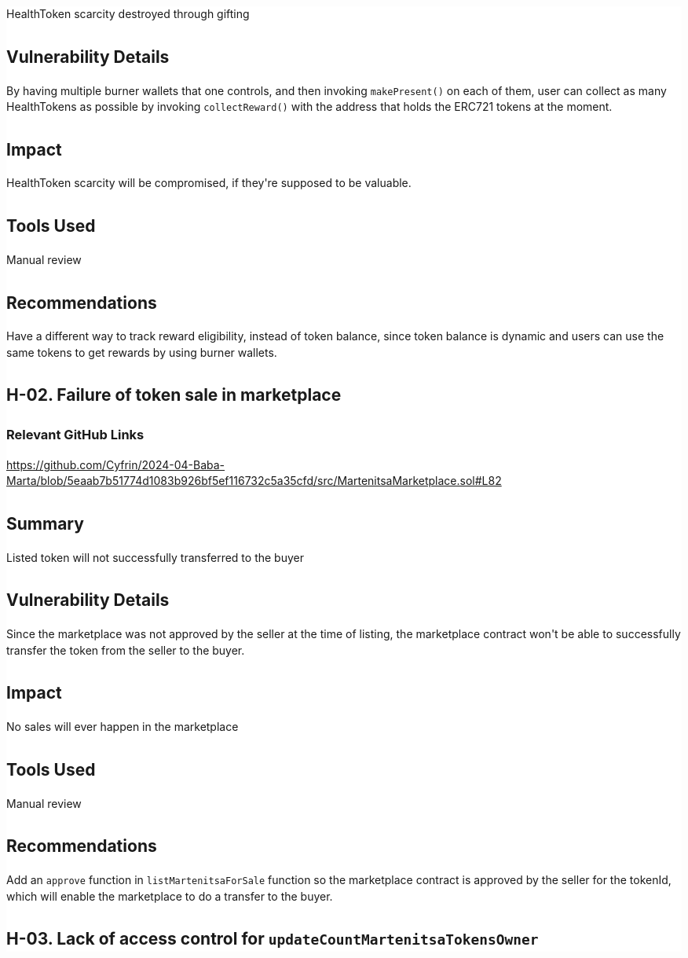 HealthToken scarcity destroyed through gifting

## Vulnerability Details

By having multiple burner wallets that one controls, and then invoking `makePresent()` on each of them, user can collect as many HealthTokens as possible by invoking `collectReward()` with the address that holds the ERC721 tokens at the moment. 

## Impact

HealthToken scarcity will be compromised, if they're supposed to be valuable. 

## Tools Used

Manual review

## Recommendations

Have a different way to track reward eligibility, instead of token balance, since token balance is dynamic and users can use the same tokens to get rewards by using burner wallets.
## <a id='H-02'></a>H-02. Failure of token sale in marketplace            

### Relevant GitHub Links
	
https://github.com/Cyfrin/2024-04-Baba-Marta/blob/5eaab7b51774d1083b926bf5ef116732c5a35cfd/src/MartenitsaMarketplace.sol#L82

## Summary
Listed token will not successfully transferred to the buyer

## Vulnerability Details
Since the marketplace was not approved by the seller at the time of listing, the marketplace contract won't be able to successfully transfer the token from the seller to the buyer.

## Impact

No sales will ever happen in the marketplace

## Tools Used

Manual review 

## Recommendations

Add an `approve` function in `listMartenitsaForSale` function so the marketplace contract is approved by the seller for the tokenId, which will enable the marketplace to do a transfer to the buyer.
## <a id='H-03'></a>H-03. Lack of access control for `updateCountMartenitsaTokensOwner`            
